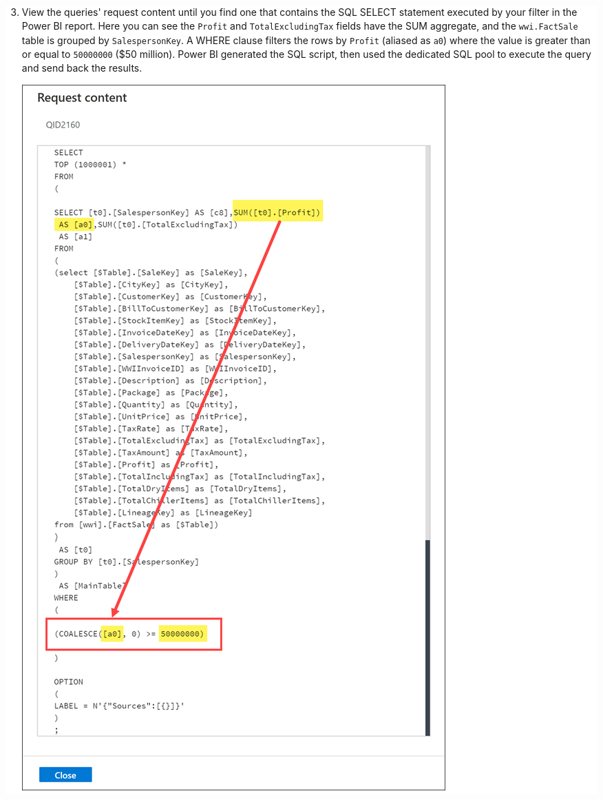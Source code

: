 3. View the queries' request content until you find one that contains the SQL SELECT statement executed by your filter in the Power BI report. Here you can see the `Profit` and `TotalExcludingTax` fields have the SUM aggregate, and the `wwi.FactSale` table is grouped by `SalespersonKey`. A WHERE clause filters the rows by `Profit` (aliased as `a0`) where the value is greater than or equal to `50000000` ($50 million). Power BI generated the SQL script, then used the dedicated SQL pool to execute the query and send back the results.

   ![The SQL query is displayed as described above.](media/ex03-pbi-sql-statement.png "Request content")
